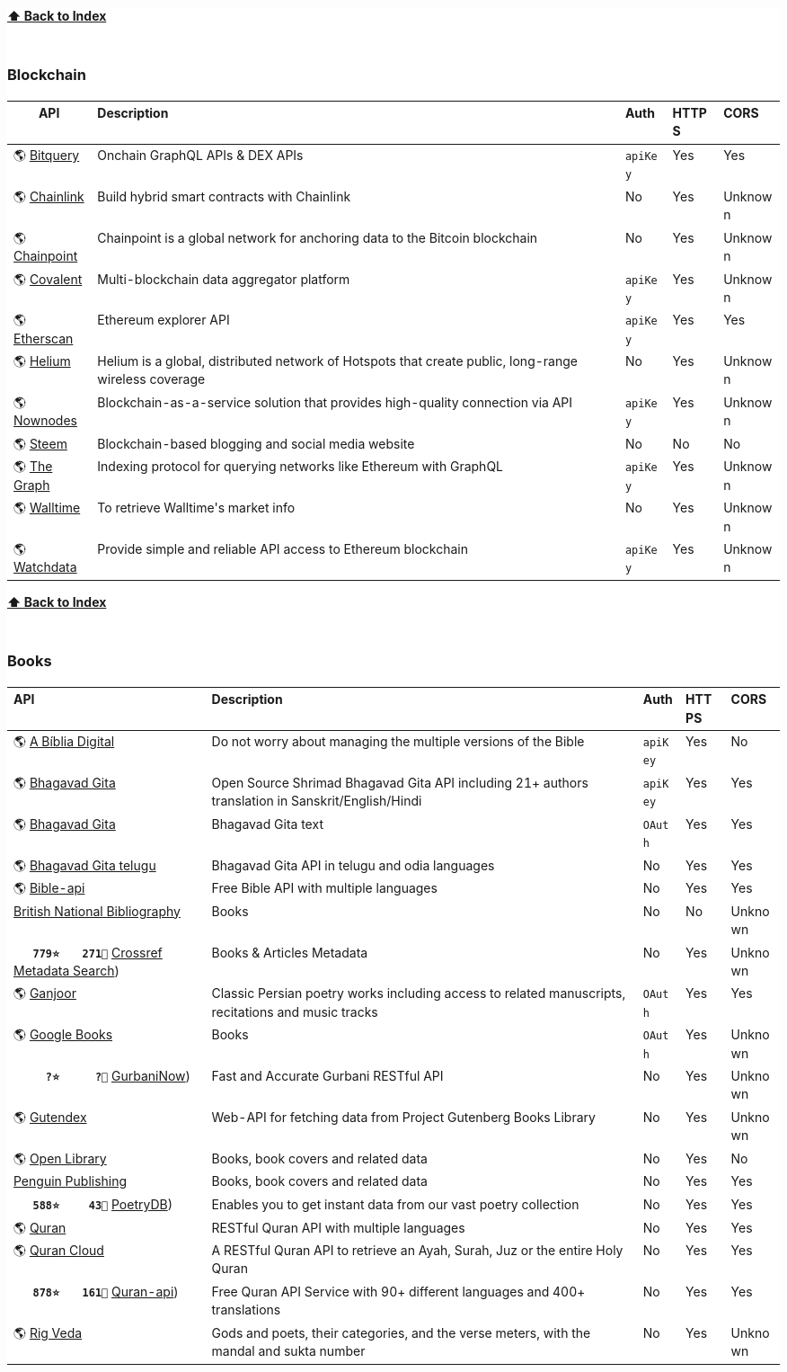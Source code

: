 
**[⬆ Back to Index](#index)**
<br >
<br >
### Blockchain
| API | Description | Auth | HTTPS | CORS |
|---|:---|:---|:---|:---|
| 🌎 [Bitquery](graphql.bitquery.io/ide) | Onchain GraphQL APIs & DEX APIs | `apiKey` | Yes | Yes |
| 🌎 [Chainlink](chain.link/developer-resources) | Build hybrid smart contracts with Chainlink | No | Yes | Unknown |
| 🌎 [Chainpoint](tierion.com/chainpoint/) | Chainpoint is a global network for anchoring data to the Bitcoin blockchain | No | Yes | Unknown |
| 🌎 [Covalent](www.covalenthq.com/docs/api/) | Multi-blockchain data aggregator platform | `apiKey` | Yes | Unknown |
| 🌎 [Etherscan](etherscan.io/apis) | Ethereum explorer API | `apiKey` | Yes | Yes |
| 🌎 [Helium](docs.helium.com/api/blockchain/introduction/) | Helium is a global, distributed network of Hotspots that create public, long-range wireless coverage | No | Yes | Unknown |
| 🌎 [Nownodes](nownodes.io/) | Blockchain-as-a-service solution that provides high-quality connection via API | `apiKey` | Yes | Unknown |
| 🌎 [Steem](developers.steem.io/) | Blockchain-based blogging and social media website | No | No | No |
| 🌎 [The Graph](thegraph.com) | Indexing protocol for querying networks like Ethereum with GraphQL | `apiKey` | Yes | Unknown |
| 🌎 [Walltime](walltime.info/api.html) | To retrieve Walltime's market info | No | Yes | Unknown |
| 🌎 [Watchdata](docs.watchdata.io) | Provide simple and reliable API access to Ethereum blockchain | `apiKey` | Yes | Unknown |

**[⬆ Back to Index](#index)**
<br >
<br >
### Books
API | Description | Auth | HTTPS | CORS |
|:---|:---|:---|:---|:---|
| 🌎 [A Bíblia Digital](www.abibliadigital.com.br/en) | Do not worry about managing the multiple versions of the Bible | `apiKey` | Yes | No |
| 🌎 [Bhagavad Gita](docs.bhagavadgitaapi.in) | Open Source Shrimad Bhagavad Gita API including 21+ authors translation in Sanskrit/English/Hindi | `apiKey` | Yes | Yes |
| 🌎 [Bhagavad Gita](bhagavadgita.io/api) | Bhagavad Gita text | `OAuth` | Yes | Yes |
| 🌎 [Bhagavad Gita telugu](gita-api.vercel.app) | Bhagavad Gita API in telugu and odia languages | No | Yes | Yes |
| 🌎 [Bible-api](bible-api.com/) | Free Bible API with multiple languages | No | Yes | Yes |
| [British National Bibliography](http://bnb.data.bl.uk/) | Books | No | No | Unknown |
| <b><code>&nbsp;&nbsp;&nbsp;779⭐</code></b> <b><code>&nbsp;&nbsp;&nbsp;271🍴</code></b> [Crossref Metadata Search](https://github.com/CrossRef/rest-api-doc)) | Books & Articles Metadata | No | Yes | Unknown |
| 🌎 [Ganjoor](api.ganjoor.net) | Classic Persian poetry works including access to related manuscripts, recitations and music tracks | `OAuth` | Yes | Yes |
| 🌎 [Google Books](developers.google.com/books/) | Books | `OAuth` | Yes | Unknown |
| <b><code>&nbsp;&nbsp;&nbsp;&nbsp;&nbsp;?⭐</code></b> <b><code>&nbsp;&nbsp;&nbsp;&nbsp;&nbsp;?🍴</code></b> [GurbaniNow](https://github.com/GurbaniNow/api)) | Fast and Accurate Gurbani RESTful API | No | Yes | Unknown |
| 🌎 [Gutendex](gutendex.com/) | Web-API for fetching data from Project Gutenberg Books Library | No | Yes | Unknown |
| 🌎 [Open Library](openlibrary.org/developers/api) | Books, book covers and related data | No | Yes | No |
| [Penguin Publishing](http://www.penguinrandomhouse.biz/webservices/rest/) | Books, book covers and related data | No | Yes | Yes |
| <b><code>&nbsp;&nbsp;&nbsp;588⭐</code></b> <b><code>&nbsp;&nbsp;&nbsp;&nbsp;43🍴</code></b> [PoetryDB](https://github.com/thundercomb/poetrydb#readme)) | Enables you to get instant data from our vast poetry collection | No | Yes | Yes |
| 🌎 [Quran](quran.api-docs.io/) | RESTful Quran API with multiple languages | No | Yes | Yes |
| 🌎 [Quran Cloud](alquran.cloud/api) | A RESTful Quran API to retrieve an Ayah, Surah, Juz or the entire Holy Quran | No | Yes | Yes |
| <b><code>&nbsp;&nbsp;&nbsp;878⭐</code></b> <b><code>&nbsp;&nbsp;&nbsp;161🍴</code></b> [Quran-api](https://github.com/fawazahmed0/quran-api#readme)) | Free Quran API Service with 90+ different languages and 400+ translations | No | Yes | Yes |
| 🌎 [Rig Veda](aninditabasu.github.io/indica/html/rv.html) | Gods and poets, their categories, and the verse meters, with the mandal and sukta number | No | Yes | Unknown |